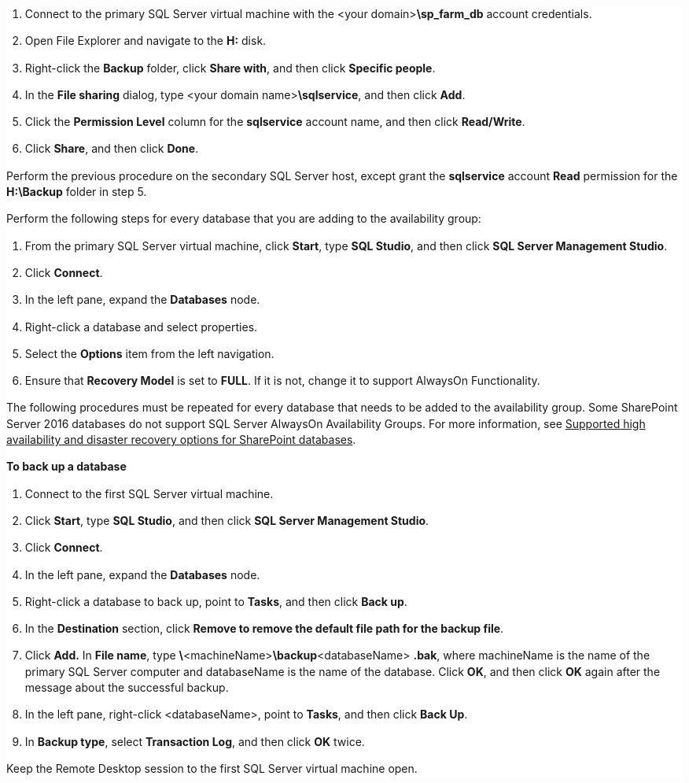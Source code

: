 1. Connect to the primary SQL Server virtual machine with the \<your domain>**\sp_farm_db** account credentials. 
    
2. Open File Explorer and navigate to the **H:** disk. 
    
3. Right-click the **Backup** folder, click **Share with**, and then click **Specific people**.
    
4. In the **File sharing** dialog, type \<your domain name>**\sqlservice**, and then click **Add**.
    
5. Click the **Permission Level** column for the **sqlservice** account name, and then click **Read/Write**.
    
6. Click **Share**, and then click **Done**.
    
Perform the previous procedure on the secondary SQL Server host, except grant the **sqlservice** account **Read** permission for the **H:\Backup** folder in step 5. 
  
Perform the following steps for every database that you are adding to the availability group:
  
1. From the primary SQL Server virtual machine, click **Start**, type **SQL Studio**, and then click **SQL Server Management Studio**.
    
2. Click **Connect**.
    
3. In the left pane, expand the **Databases** node. 
    
4. Right-click a database and select properties.
    
5. Select the **Options** item from the left navigation. 
    
6. Ensure that **Recovery Model** is set to **FULL**. If it is not, change it to support AlwaysOn Functionality.
    
The following procedures must be repeated for every database that needs to be added to the availability group. Some SharePoint Server 2016 databases do not support SQL Server AlwaysOn Availability Groups. For more information, see [Supported high availability and disaster recovery options for SharePoint databases](https://technet.microsoft.com/library/jj841106.aspx).
  
 **To back up a database**
  
1. Connect to the first SQL Server virtual machine.
    
2. Click **Start**, type **SQL Studio**, and then click **SQL Server Management Studio**.
    
3. Click **Connect**.
    
4. In the left pane, expand the **Databases** node. 
    
5. Right-click a database to back up, point to **Tasks**, and then click **Back up**.
    
6. In the **Destination** section, click **Remove to remove the default file path for the backup file**.
    
7. Click **Add.** In **File name**, type **\\**\<machineName>**\backup**\<databaseName> **.bak**, where machineName is the name of the primary SQL Server computer and databaseName is the name of the database. Click **OK**, and then click **OK** again after the message about the successful backup. 
    
8. In the left pane, right-click \<databaseName>, point to **Tasks**, and then click **Back Up**.
    
9. In **Backup type**, select **Transaction Log**, and then click **OK** twice. 
    
Keep the Remote Desktop session to the first SQL Server virtual machine open.
  